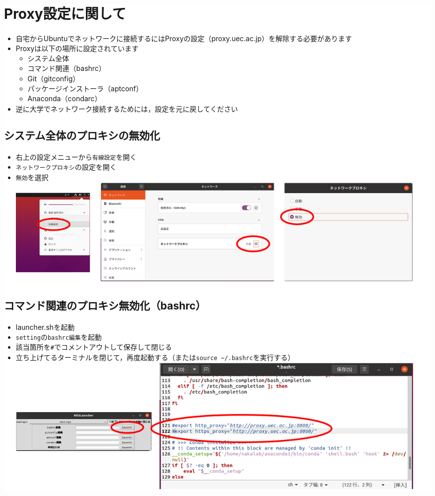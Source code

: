 # Proxy設定に関して

- 自宅からUbuntuでネットワークに接続するにはProxyの設定（proxy.uec.ac.jp）を解除する必要があります
- Proxyは以下の場所に設定されています
  - システム全体
  - コマンド関連（bashrc）
  - Git（gitconfig）
  - パッケージインストーラ（aptconf）
  - Anaconda（condarc）
- 逆に大学でネットワーク接続するためには，設定を元に戻してください



## システム全体のプロキシの無効化

- 右上の設定メニューから`有線設定`を開く
- `ネットワークプロキシ`の設定を開く
- `無効`を選択  
  <img src="figs/proxy_system.png" alt="代替テキスト" width="800">



## コマンド関連のプロキシ無効化（bashrc）

- launcher.shを起動
- `setting`の`bashrc編集`を起動
- 該当箇所を`#`でコメントアウトして保存して閉じる
- 立ち上げてるターミナルを閉じて，再度起動する（または`source ~/.bashrc`を実行する）  
  <img src="figs/proxy_bash.png" alt="代替テキスト" width="800">
